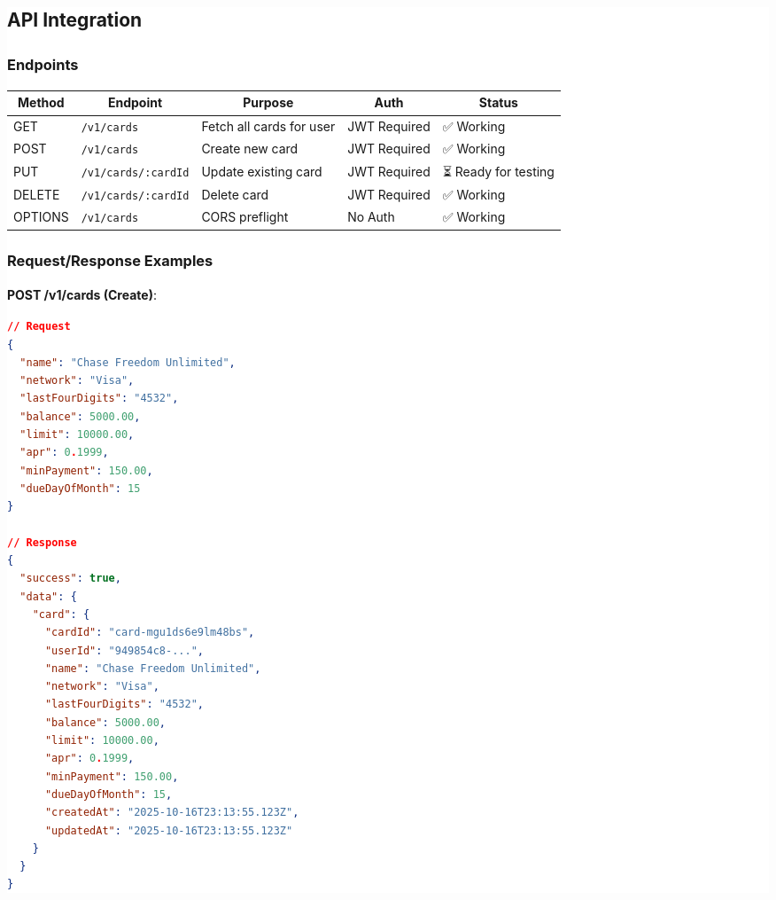 
## API Integration

### Endpoints

| Method | Endpoint | Purpose | Auth | Status |
|--------|----------|---------|------|--------|
| GET | `/v1/cards` | Fetch all cards for user | JWT Required | ✅ Working |
| POST | `/v1/cards` | Create new card | JWT Required | ✅ Working |
| PUT | `/v1/cards/:cardId` | Update existing card | JWT Required | ⏳ Ready for testing |
| DELETE | `/v1/cards/:cardId` | Delete card | JWT Required | ✅ Working |
| OPTIONS | `/v1/cards` | CORS preflight | No Auth | ✅ Working |

### Request/Response Examples

**POST /v1/cards (Create)**:
```json
// Request
{
  "name": "Chase Freedom Unlimited",
  "network": "Visa",
  "lastFourDigits": "4532",
  "balance": 5000.00,
  "limit": 10000.00,
  "apr": 0.1999,
  "minPayment": 150.00,
  "dueDayOfMonth": 15
}

// Response
{
  "success": true,
  "data": {
    "card": {
      "cardId": "card-mgu1ds6e9lm48bs",
      "userId": "949854c8-...",
      "name": "Chase Freedom Unlimited",
      "network": "Visa",
      "lastFourDigits": "4532",
      "balance": 5000.00,
      "limit": 10000.00,
      "apr": 0.1999,
      "minPayment": 150.00,
      "dueDayOfMonth": 15,
      "createdAt": "2025-10-16T23:13:55.123Z",
      "updatedAt": "2025-10-16T23:13:55.123Z"
    }
  }
}
```
